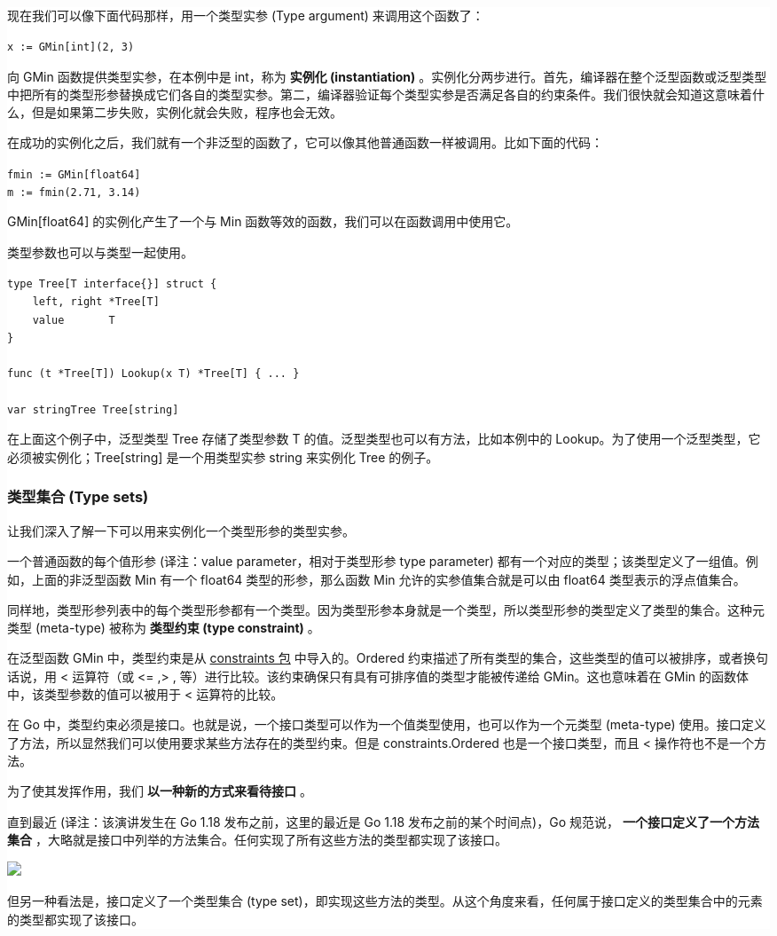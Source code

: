 现在我们可以像下面代码那样，用一个类型实参 (Type argument) 来调用这个函数了：

```
x := GMin[int](2, 3)
```

向 GMin 函数提供类型实参，在本例中是 int，称为 **实例化 (instantiation)** 。实例化分两步进行。首先，编译器在整个泛型函数或泛型类型中把所有的类型形参替换成它们各自的类型实参。第二，编译器验证每个类型实参是否满足各自的约束条件。我们很快就会知道这意味着什么，但是如果第二步失败，实例化就会失败，程序也会无效。

在成功的实例化之后，我们就有一个非泛型的函数了，它可以像其他普通函数一样被调用。比如下面的代码：

```
fmin := GMin[float64]
m := fmin(2.71, 3.14)
```

GMin[float64] 的实例化产生了一个与 Min 函数等效的函数，我们可以在函数调用中使用它。

类型参数也可以与类型一起使用。

```
type Tree[T interface{}] struct {
    left, right *Tree[T]
    value       T
}

func (t *Tree[T]) Lookup(x T) *Tree[T] { ... }

var stringTree Tree[string]
```

在上面这个例子中，泛型类型 Tree 存储了类型参数 T 的值。泛型类型也可以有方法，比如本例中的 Lookup。为了使用一个泛型类型，它必须被实例化；Tree[string] 是一个用类型实参 string 来实例化 Tree 的例子。

### 类型集合 (Type sets)

让我们深入了解一下可以用来实例化一个类型形参的类型实参。

一个普通函数的每个值形参 (译注：value parameter，相对于类型形参 type parameter) 都有一个对应的类型；该类型定义了一组值。例如，上面的非泛型函数 Min 有一个 float64 类型的形参，那么函数 Min 允许的实参值集合就是可以由 float64 类型表示的浮点值集合。

同样地，类型形参列表中的每个类型形参都有一个类型。因为类型形参本身就是一个类型，所以类型形参的类型定义了类型的集合。这种元类型 (meta-type) 被称为 **类型约束 (type constraint)** 。

在泛型函数 GMin 中，类型约束是从 [constraints 包](https://golang.org/x/exp/constraints) 中导入的。Ordered 约束描述了所有类型的集合，这些类型的值可以被排序，或者换句话说，用 < 运算符（或 <= ,> , 等）进行比较。该约束确保只有具有可排序值的类型才能被传递给 GMin。这也意味着在 GMin 的函数体中，该类型参数的值可以被用于 < 运算符的比较。

在 Go 中，类型约束必须是接口。也就是说，一个接口类型可以作为一个值类型使用，也可以作为一个元类型 (meta-type) 使用。接口定义了方法，所以显然我们可以使用要求某些方法存在的类型约束。但是 constraints.Ordered 也是一个接口类型，而且 < 操作符也不是一个方法。

为了使其发挥作用，我们 **以一种新的方式来看待接口** 。

直到最近 (译注：该演讲发生在 Go 1.18 发布之前，这里的最近是 Go 1.18 发布之前的某个时间点)，Go 规范说， **一个接口定义了一个方法集合** ，大略就是接口中列举的方法集合。任何实现了所有这些方法的类型都实现了该接口。

![](https://simpleread.oss-cn-guangzhou.aliyuncs.com/sr_kosaaas8bjr5guap/0aff5b02.png)

但另一种看法是，接口定义了一个类型集合 (type set)，即实现这些方法的类型。从这个角度来看，任何属于接口定义的类型集合中的元素的类型都实现了该接口。
